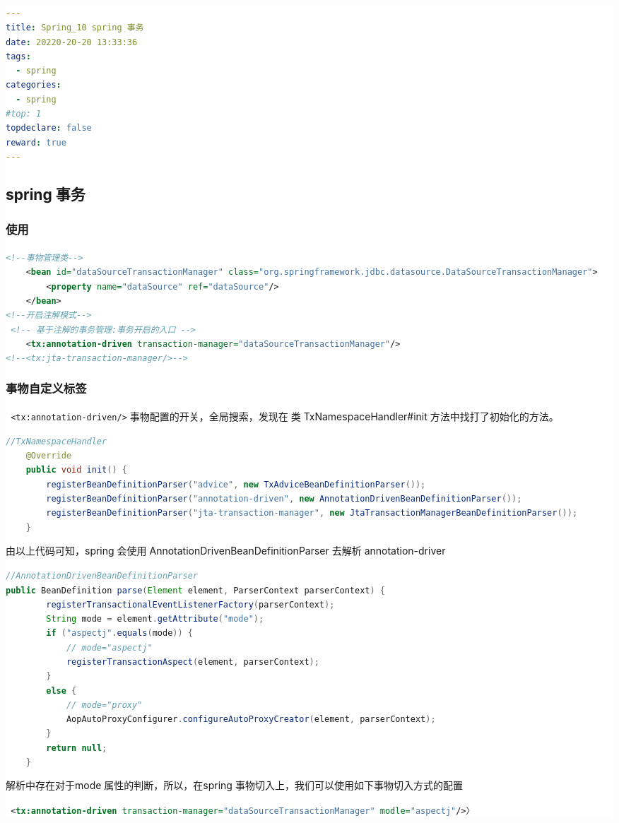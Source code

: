 ```yaml
---
title: Spring_10 spring 事务
date: 20220-20-20 13:33:36
tags:
  - spring
categories:
  - spring
#top: 1
topdeclare: false
reward: true
---
```


## spring 事务
### 使用
```xml
<!--事物管理类-->
    <bean id="dataSourceTransactionManager" class="org.springframework.jdbc.datasource.DataSourceTransactionManager">
        <property name="dataSource" ref="dataSource"/>
    </bean>
<!--开启注解模式-->
 <!-- 基于注解的事务管理:事务开启的入口 -->
    <tx:annotation-driven transaction-manager="dataSourceTransactionManager"/>
<!--<tx:jta-transaction-manager/>-->
```


### 事物自定义标签
` <tx:annotation-driven/>` 事物配置的开关，全局搜索，发现在 类 TxNamespaceHandler#init 方法中找打了初始化的方法。
```java
//TxNamespaceHandler
    @Override
	public void init() {
		registerBeanDefinitionParser("advice", new TxAdviceBeanDefinitionParser());
		registerBeanDefinitionParser("annotation-driven", new AnnotationDrivenBeanDefinitionParser());
		registerBeanDefinitionParser("jta-transaction-manager", new JtaTransactionManagerBeanDefinitionParser());
	}
```
由以上代码可知，spring 会使用 AnnotationDrivenBeanDefinitionParser 去解析 annotation-driver
```java
//AnnotationDrivenBeanDefinitionParser
public BeanDefinition parse(Element element, ParserContext parserContext) {
		registerTransactionalEventListenerFactory(parserContext);
		String mode = element.getAttribute("mode");
		if ("aspectj".equals(mode)) {
			// mode="aspectj"
			registerTransactionAspect(element, parserContext);
		}
		else {
			// mode="proxy"
			AopAutoProxyConfigurer.configureAutoProxyCreator(element, parserContext);
		}
		return null;
	}
```
解析中存在对于mode 属性的判断，所以，在spring 事物切入上，我们可以使用如下事物切入方式的配置
```xml
 <tx:annotation-driven transaction-manager="dataSourceTransactionManager" modle="aspectj"/>〉
```